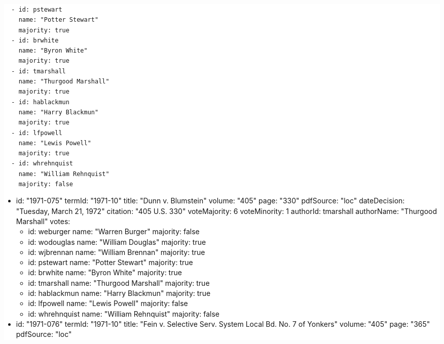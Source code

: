       - id: pstewart
        name: "Potter Stewart"
        majority: true
      - id: brwhite
        name: "Byron White"
        majority: true
      - id: tmarshall
        name: "Thurgood Marshall"
        majority: true
      - id: hablackmun
        name: "Harry Blackmun"
        majority: true
      - id: lfpowell
        name: "Lewis Powell"
        majority: true
      - id: whrehnquist
        name: "William Rehnquist"
        majority: false
  - id: "1971-075"
    termId: "1971-10"
    title: "Dunn v. Blumstein"
    volume: "405"
    page: "330"
    pdfSource: "loc"
    dateDecision: "Tuesday, March 21, 1972"
    citation: "405 U.S. 330"
    voteMajority: 6
    voteMinority: 1
    authorId: tmarshall
    authorName: "Thurgood Marshall"
    votes:
      - id: weburger
        name: "Warren Burger"
        majority: false
      - id: wodouglas
        name: "William Douglas"
        majority: true
      - id: wjbrennan
        name: "William Brennan"
        majority: true
      - id: pstewart
        name: "Potter Stewart"
        majority: true
      - id: brwhite
        name: "Byron White"
        majority: true
      - id: tmarshall
        name: "Thurgood Marshall"
        majority: true
      - id: hablackmun
        name: "Harry Blackmun"
        majority: true
      - id: lfpowell
        name: "Lewis Powell"
        majority: false
      - id: whrehnquist
        name: "William Rehnquist"
        majority: false
  - id: "1971-076"
    termId: "1971-10"
    title: "Fein v. Selective Serv. System Local Bd. No. 7 of Yonkers"
    volume: "405"
    page: "365"
    pdfSource: "loc"
